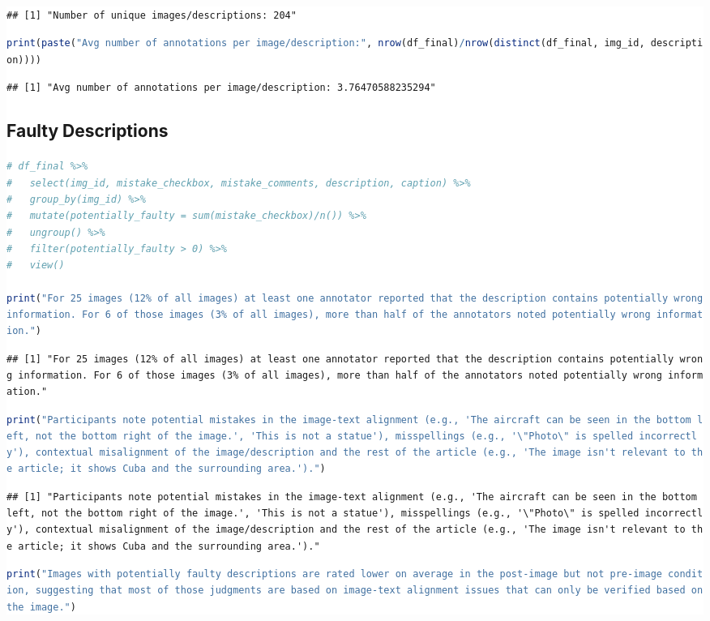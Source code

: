     ## [1] "Number of unique images/descriptions: 204"

``` r
print(paste("Avg number of annotations per image/description:", nrow(df_final)/nrow(distinct(df_final, img_id, description))))
```

    ## [1] "Avg number of annotations per image/description: 3.76470588235294"

## Faulty Descriptions

``` r
# df_final %>% 
#   select(img_id, mistake_checkbox, mistake_comments, description, caption) %>% 
#   group_by(img_id) %>% 
#   mutate(potentially_faulty = sum(mistake_checkbox)/n()) %>% 
#   ungroup() %>% 
#   filter(potentially_faulty > 0) %>% 
#   view()

print("For 25 images (12% of all images) at least one annotator reported that the description contains potentially wrong information. For 6 of those images (3% of all images), more than half of the annotators noted potentially wrong information.")
```

    ## [1] "For 25 images (12% of all images) at least one annotator reported that the description contains potentially wrong information. For 6 of those images (3% of all images), more than half of the annotators noted potentially wrong information."

``` r
print("Participants note potential mistakes in the image-text alignment (e.g., 'The aircraft can be seen in the bottom left, not the bottom right of the image.', 'This is not a statue'), misspellings (e.g., '\"Photo\" is spelled incorrectly'), contextual misalignment of the image/description and the rest of the article (e.g., 'The image isn't relevant to the article; it shows Cuba and the surrounding area.').")
```

    ## [1] "Participants note potential mistakes in the image-text alignment (e.g., 'The aircraft can be seen in the bottom left, not the bottom right of the image.', 'This is not a statue'), misspellings (e.g., '\"Photo\" is spelled incorrectly'), contextual misalignment of the image/description and the rest of the article (e.g., 'The image isn't relevant to the article; it shows Cuba and the surrounding area.')."

``` r
print("Images with potentially faulty descriptions are rated lower on average in the post-image but not pre-image condition, suggesting that most of those judgments are based on image-text alignment issues that can only be verified based on the image.")
```
